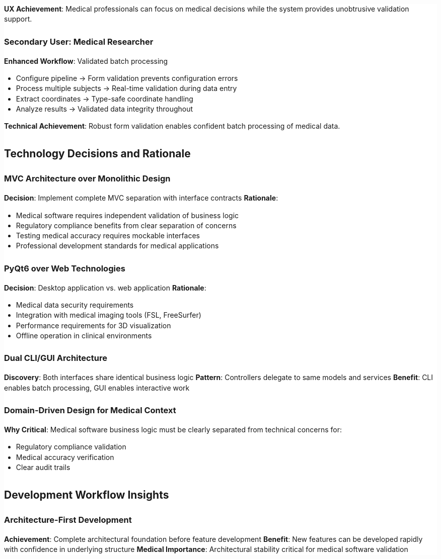 **UX Achievement**: Medical professionals can focus on medical decisions while the system provides unobtrusive validation support.

### Secondary User: Medical Researcher
**Enhanced Workflow**: Validated batch processing
- Configure pipeline → Form validation prevents configuration errors
- Process multiple subjects → Real-time validation during data entry
- Extract coordinates → Type-safe coordinate handling
- Analyze results → Validated data integrity throughout

**Technical Achievement**: Robust form validation enables confident batch processing of medical data.

## Technology Decisions and Rationale

### **MVC Architecture over Monolithic Design**
**Decision**: Implement complete MVC separation with interface contracts
**Rationale**: 
- Medical software requires independent validation of business logic
- Regulatory compliance benefits from clear separation of concerns
- Testing medical accuracy requires mockable interfaces
- Professional development standards for medical applications

### PyQt6 over Web Technologies
**Decision**: Desktop application vs. web application
**Rationale**: 
- Medical data security requirements
- Integration with medical imaging tools (FSL, FreeSurfer)
- Performance requirements for 3D visualization
- Offline operation in clinical environments

### Dual CLI/GUI Architecture
**Discovery**: Both interfaces share identical business logic
**Pattern**: Controllers delegate to same models and services
**Benefit**: CLI enables batch processing, GUI enables interactive work

### Domain-Driven Design for Medical Context
**Why Critical**: Medical software business logic must be clearly separated from technical concerns for:
- Regulatory compliance validation
- Medical accuracy verification
- Clear audit trails

## Development Workflow Insights

### **Architecture-First Development**
**Achievement**: Complete architectural foundation before feature development
**Benefit**: New features can be developed rapidly with confidence in underlying structure
**Medical Importance**: Architectural stability critical for medical software validation

